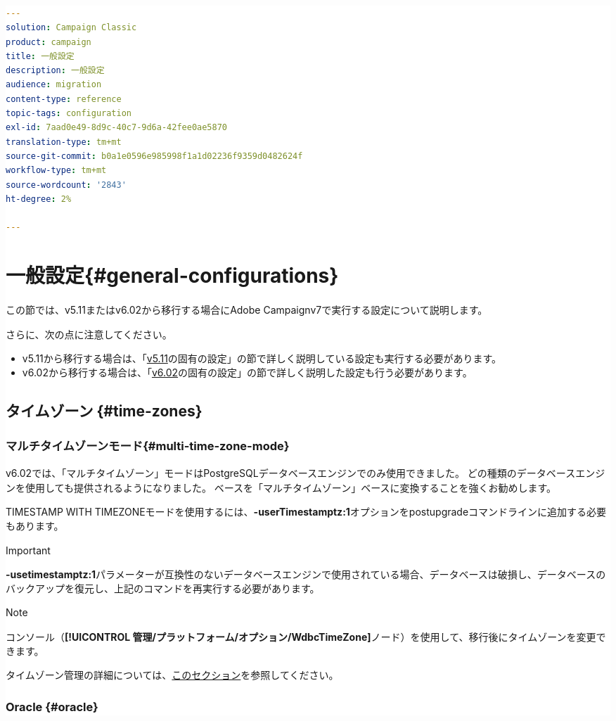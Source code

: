 ```yaml
---
solution: Campaign Classic
product: campaign
title: 一般設定
description: 一般設定
audience: migration
content-type: reference
topic-tags: configuration
exl-id: 7aad0e49-8d9c-40c7-9d6a-42fee0ae5870
translation-type: tm+mt
source-git-commit: b0a1e0596e985998f1a1d02236f9359d0482624f
workflow-type: tm+mt
source-wordcount: '2843'
ht-degree: 2%

---
```


# 一般設定{#general-configurations}

この節では、v5.11またはv6.02から移行する場合にAdobe Campaignv7で実行する設定について説明します。

さらに、次の点に注意してください。

* v5.11から移行する場合は、「[v5.11](../../migration/using/specific-configurations-in-v5-11.md)の固有の設定」の節で詳しく説明している設定も実行する必要があります。
* v6.02から移行する場合は、「[v6.02](../../migration/using/specific-configurations-in-v6-02.md)の固有の設定」の節で詳しく説明した設定も行う必要があります。

## タイムゾーン {#time-zones}

### マルチタイムゾーンモード{#multi-time-zone-mode}

v6.02では、「マルチタイムゾーン」モードはPostgreSQLデータベースエンジンでのみ使用できました。 どの種類のデータベースエンジンを使用しても提供されるようになりました。 ベースを「マルチタイムゾーン」ベースに変換することを強くお勧めします。

TIMESTAMP WITH TIMEZONEモードを使用するには、**-userTimestamptz:1**&#x200B;オプションをpostupgradeコマンドラインに追加する必要もあります。

>[!IMPORTANT]
>
>**-usetimestamptz:1**&#x200B;パラメーターが互換性のないデータベースエンジンで使用されている場合、データベースは破損し、データベースのバックアップを復元し、上記のコマンドを再実行する必要があります。

>[!NOTE]
>
>コンソール（**[!UICONTROL 管理/プラットフォーム/オプション/WdbcTimeZone]**&#x200B;ノード）を使用して、移行後にタイムゾーンを変更できます。
>
>タイムゾーン管理の詳細については、[このセクション](../../installation/using/time-zone-management.md)を参照してください。

### Oracle {#oracle}
